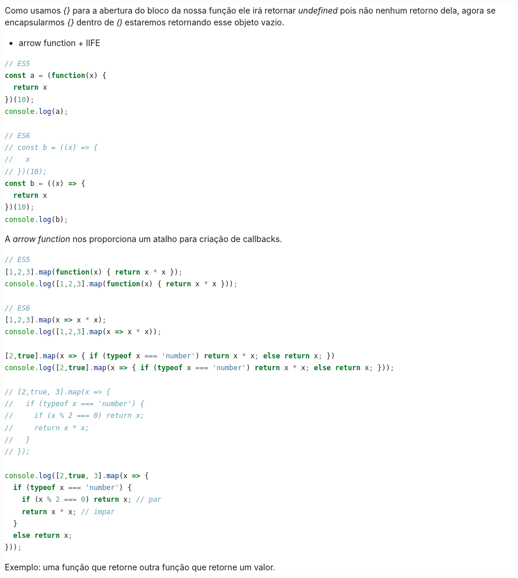 Como usamos *{}* para a abertura do bloco da nossa função ele irá retornar *undefined* pois não nenhum retorno dela, agora se encapsularmos *{}* dentro de *()* estaremos retornando esse objeto vazio.

- arrow function + IIFE
```js
// ES5
const a = (function(x) {
  return x
})(10);
console.log(a);

// ES6
// const b = ((x) => {
//   x
// })(10);
const b = ((x) => {
  return x
})(10);
console.log(b);
```

A *arrow function* nos proporciona um atalho
para criação de callbacks.

```js
// ES5
[1,2,3].map(function(x) { return x * x });
console.log([1,2,3].map(function(x) { return x * x }));

// ES6
[1,2,3].map(x => x * x);
console.log([1,2,3].map(x => x * x));

[2,true].map(x => { if (typeof x === 'number') return x * x; else return x; })
console.log([2,true].map(x => { if (typeof x === 'number') return x * x; else return x; }));

// [2,true, 3].map(x => {
//   if (typeof x === 'number') {
//     if (x % 2 === 0) return x;
//     return x * x;
//   }
// });

console.log([2,true, 3].map(x => {
  if (typeof x === 'number') {
    if (x % 2 === 0) return x; // par
    return x * x; // impar
  }
  else return x;
}));
```

Exemplo: uma função que retorne outra função que retorne um valor.
